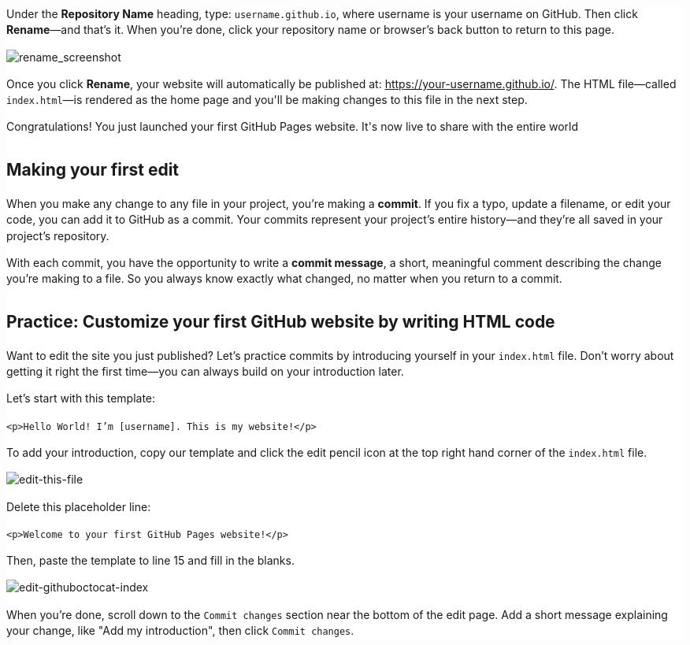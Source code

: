 Under the **Repository Name** heading, type: `username.github.io`, where username is your username
on GitHub. Then click **Rename**—and that’s it. When you’re done, click your repository name or
browser’s back button to return to this page.

<img width="1039" alt="rename_screenshot" src="https://user-images.githubusercontent.com/18093541/63129466-956cc580-bf85-11e9-92d8-b028dd483fa5.png">

Once you click **Rename**, your website will automatically be published
at: https://your-username.github.io/. The HTML file—called `index.html`—is rendered as the home page
and you'll be making changes to this file in the next step.

Congratulations! You just launched your first GitHub Pages website. It's now live to share with the
entire world

## Making your first edit

When you make any change to any file in your project, you’re making a **commit**. If you fix a typo,
update a filename, or edit your code, you can add it to GitHub as a commit. Your commits represent
your project’s entire history—and they’re all saved in your project’s repository.

With each commit, you have the opportunity to write a **commit message**, a short, meaningful
comment describing the change you’re making to a file. So you always know exactly what changed, no
matter when you return to a commit.

## Practice: Customize your first GitHub website by writing HTML code

Want to edit the site you just published? Let’s practice commits by introducing yourself in
your `index.html` file. Don’t worry about getting it right the first time—you can always build on
your introduction later.

Let’s start with this template:

```
<p>Hello World! I’m [username]. This is my website!</p>
```

To add your introduction, copy our template and click the edit pencil icon at the top right hand
corner of the `index.html` file.

<img width="997" alt="edit-this-file" src="https://user-images.githubusercontent.com/18093541/63131820-0794d880-bf8d-11e9-8b3d-c096355e9389.png">


Delete this placeholder line:

```
<p>Welcome to your first GitHub Pages website!</p>
```

Then, paste the template to line 15 and fill in the blanks.

<img width="1032" alt="edit-githuboctocat-index" src="https://user-images.githubusercontent.com/18093541/63132339-c3a2d300-bf8e-11e9-8222-59c2702f6c42.png">


When you’re done, scroll down to the `Commit changes` section near the bottom of the edit page. Add
a short message explaining your change, like "Add my introduction", then click `Commit changes`.
